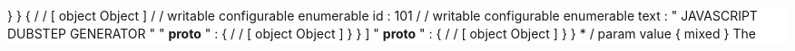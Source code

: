 }
}
{
/
/
[
object
Object
]
/
/
writable
configurable
enumerable
id
:
101
/
/
writable
configurable
enumerable
text
:
"
JAVASCRIPT
DUBSTEP
GENERATOR
"
"
__proto__
"
:
{
/
/
[
object
Object
]
}
}
]
"
__proto__
"
:
{
/
/
[
object
Object
]
}
}
*
/
param
value
{
mixed
}
The